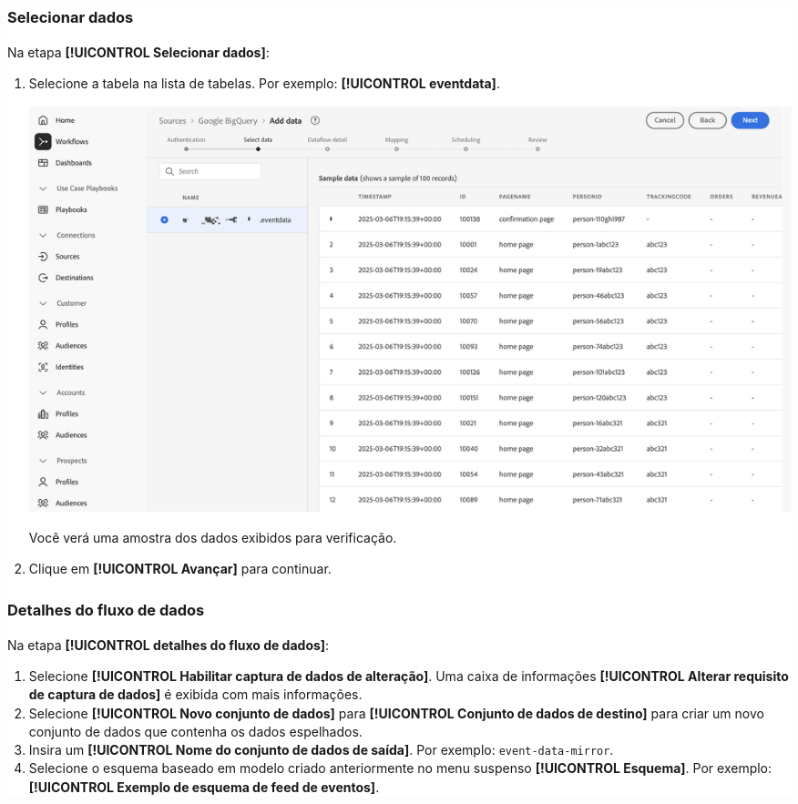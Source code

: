 
### Selecionar dados

Na etapa **[!UICONTROL Selecionar dados]**:

1. Selecione a tabela na lista de tabelas. Por exemplo: **[!UICONTROL eventdata]**.

   ![Experience Platform - Source Connector - Selecionar dados](assets/platform-sources-selectdata-event.png)

   Você verá uma amostra dos dados exibidos para verificação.

1. Clique em **[!UICONTROL Avançar]** para continuar.


### Detalhes do fluxo de dados

Na etapa **[!UICONTROL detalhes do fluxo de dados]**:

1. Selecione **[!UICONTROL Habilitar captura de dados de alteração]**. Uma caixa de informações **[!UICONTROL Alterar requisito de captura de dados]** é exibida com mais informações.
1. Selecione **[!UICONTROL Novo conjunto de dados]** para **[!UICONTROL Conjunto de dados de destino]** para criar um novo conjunto de dados que contenha os dados espelhados.
1. Insira um **[!UICONTROL Nome do conjunto de dados de saída]**. Por exemplo: `event-data-mirror`.
1. Selecione o esquema baseado em modelo criado anteriormente no menu suspenso **[!UICONTROL Esquema]**. Por exemplo: **[!UICONTROL Exemplo de esquema de feed de eventos]**.
